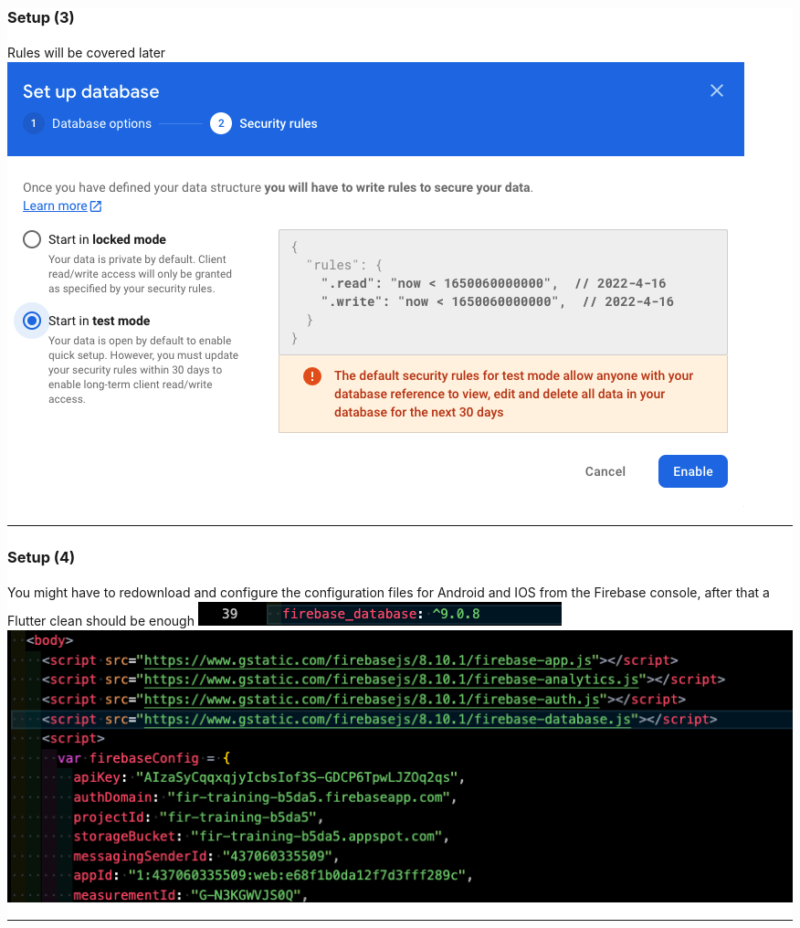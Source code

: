 ### Setup (3)
Rules will be covered later
<img src="../images/rtdb-setup-3.png">

---
### Setup (4)
You might have to redownload and configure the configuration files for Android and IOS from the Firebase console, after that a Flutter clean should be enough
<img src="../images/rtdb-setup-4.png">
<img src="../images/rtdb-setup-5.png">

---